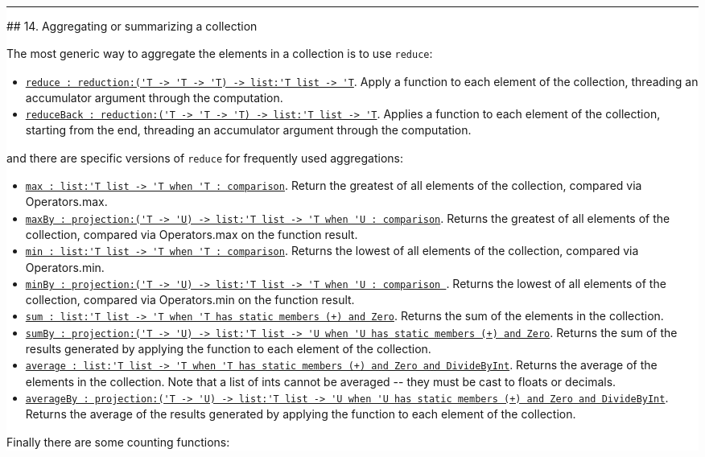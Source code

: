 

<a id="14"></a> 
<hr>  
## 14.	Aggregating or summarizing a collection

The most generic way to aggregate the elements in a collection is to use `reduce`:

* [`reduce : reduction:('T -> 'T -> 'T) -> list:'T list -> 'T`](https://github.com/fsharp/fsharp/blob/4331dca3648598223204eed6bfad2b41096eec8a/src/fsharp/FSharp.Core/list.fsi#L584).
  Apply a function to each element of the collection, threading an accumulator argument through the computation.
* [`reduceBack : reduction:('T -> 'T -> 'T) -> list:'T list -> 'T`](https://github.com/fsharp/fsharp/blob/4331dca3648598223204eed6bfad2b41096eec8a/src/fsharp/FSharp.Core/list.fsi#L595).
  Applies a function to each element of the collection, starting from the end, threading an accumulator argument through the computation.

and there are specific versions of `reduce` for frequently used aggregations:
  
* [`max : list:'T list -> 'T when 'T : comparison`](https://github.com/fsharp/fsharp/blob/4331dca3648598223204eed6bfad2b41096eec8a/src/fsharp/FSharp.Core/list.fsi#L482).
  Return the greatest of all elements of the collection, compared via Operators.max.
* [`maxBy : projection:('T -> 'U) -> list:'T list -> 'T when 'U : comparison`](https://github.com/fsharp/fsharp/blob/4331dca3648598223204eed6bfad2b41096eec8a/src/fsharp/FSharp.Core/list.fsi#L492).
  Returns the greatest of all elements of the collection, compared via Operators.max on the function result.
* [`min : list:'T list -> 'T when 'T : comparison`](https://github.com/fsharp/fsharp/blob/4331dca3648598223204eed6bfad2b41096eec8a/src/fsharp/FSharp.Core/list.fsi#L501).
  Returns the lowest of all elements of the collection, compared via Operators.min.
* [`minBy : projection:('T -> 'U) -> list:'T list -> 'T when 'U : comparison `](https://github.com/fsharp/fsharp/blob/4331dca3648598223204eed6bfad2b41096eec8a/src/fsharp/FSharp.Core/list.fsi#L511).
  Returns the lowest of all elements of the collection, compared via Operators.min on the function result.
* [`sum : list:'T list -> 'T when 'T has static members (+) and Zero`](https://github.com/fsharp/fsharp/blob/4331dca3648598223204eed6bfad2b41096eec8a/src/fsharp/FSharp.Core/list.fsi#L711).
  Returns the sum of the elements in the collection.
* [`sumBy : projection:('T -> 'U) -> list:'T list -> 'U when 'U has static members (+) and Zero`](https://github.com/fsharp/fsharp/blob/4331dca3648598223204eed6bfad2b41096eec8a/src/fsharp/FSharp.Core/list.fsi#L720).
  Returns the sum of the results generated by applying the function to each element of the collection.
* [`average : list:'T list -> 'T when 'T has static members (+) and Zero and DivideByInt`](https://github.com/fsharp/fsharp/blob/4331dca3648598223204eed6bfad2b41096eec8a/src/fsharp/FSharp.Core/list.fsi#L30).
  Returns the average of the elements in the collection.
  Note that a list of ints cannot be averaged -- they must be cast to floats or decimals.
* [`averageBy : projection:('T -> 'U) -> list:'T list -> 'U when 'U has static members (+) and Zero and DivideByInt`](https://github.com/fsharp/fsharp/blob/4331dca3648598223204eed6bfad2b41096eec8a/src/fsharp/FSharp.Core/list.fsi#L43).
  Returns the average of the results generated by applying the function to each element of the collection.<br>
  
Finally there are some counting functions:

